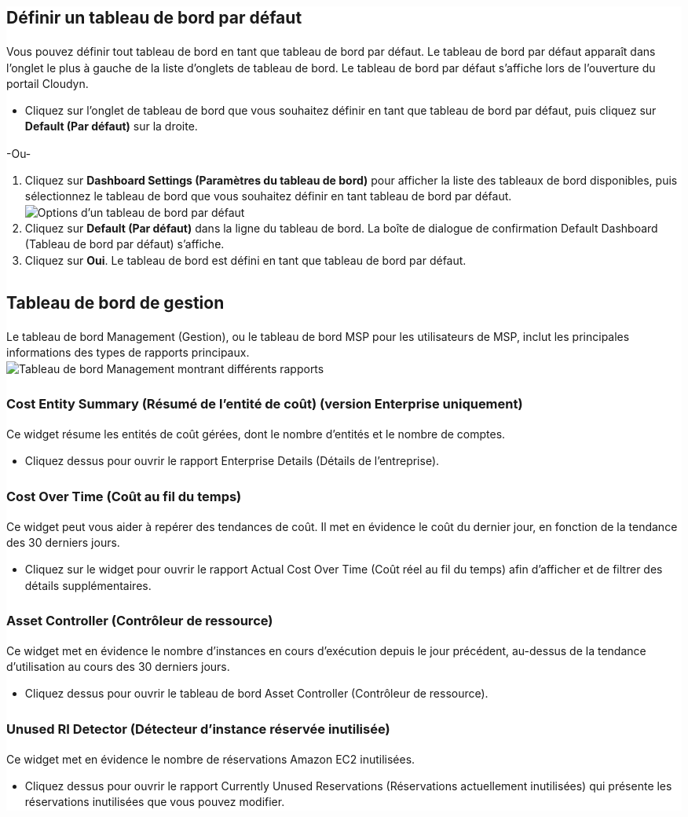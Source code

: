 ## <a name="set-a-default-dashboard"></a>Définir un tableau de bord par défaut

Vous pouvez définir tout tableau de bord en tant que tableau de bord par défaut. Le tableau de bord par défaut apparaît dans l’onglet le plus à gauche de la liste d’onglets de tableau de bord. Le tableau de bord par défaut s’affiche lors de l’ouverture du portail Cloudyn.

- Cliquez sur l’onglet de tableau de bord que vous souhaitez définir en tant que tableau de bord par défaut, puis cliquez sur **Default (Par défaut)** sur la droite.

-Ou-

1. Cliquez sur **Dashboard Settings (Paramètres du tableau de bord)** pour afficher la liste des tableaux de bord disponibles, puis sélectionnez le tableau de bord que vous souhaitez définir en tant tableau de bord par défaut.  
    ![Options d’un tableau de bord par défaut](./media/dashboards/dashboard-options.png)
2. Cliquez sur **Default (Par défaut)** dans la ligne du tableau de bord. La boîte de dialogue de confirmation Default Dashboard (Tableau de bord par défaut) s’affiche.
3. Cliquez sur **Oui**. Le tableau de bord est défini en tant que tableau de bord par défaut.

## <a name="management-dashboard"></a>Tableau de bord de gestion
Le tableau de bord Management (Gestion), ou le tableau de bord MSP pour les utilisateurs de MSP, inclut les principales informations des types de rapports principaux.  
![Tableau de bord Management montrant différents rapports](./media/dashboards/management-dash.png)

### <a name="cost-entity-summary-enterprise-only"></a>Cost Entity Summary (Résumé de l’entité de coût) (version Enterprise uniquement)
Ce widget résume les entités de coût gérées, dont le nombre d’entités et le nombre de comptes.
- Cliquez dessus pour ouvrir le rapport Enterprise Details (Détails de l’entreprise).

### <a name="cost-over-time"></a>Cost Over Time (Coût au fil du temps)
Ce widget peut vous aider à repérer des tendances de coût. Il met en évidence le coût du dernier jour, en fonction de la tendance des 30 derniers jours.
- Cliquez sur le widget pour ouvrir le rapport Actual Cost Over Time (Coût réel au fil du temps) afin d’afficher et de filtrer des détails supplémentaires.

### <a name="asset-controller"></a>Asset Controller (Contrôleur de ressource)
Ce widget met en évidence le nombre d’instances en cours d’exécution depuis le jour précédent, au-dessus de la tendance d’utilisation au cours des 30 derniers jours.
- Cliquez dessus pour ouvrir le tableau de bord Asset Controller (Contrôleur de ressource).

### <a name="unused-ri-detector"></a>Unused RI Detector (Détecteur d’instance réservée inutilisée)
Ce widget met en évidence le nombre de réservations Amazon EC2 inutilisées.
- Cliquez dessus pour ouvrir le rapport Currently Unused Reservations (Réservations actuellement inutilisées) qui présente les réservations inutilisées que vous pouvez modifier.
